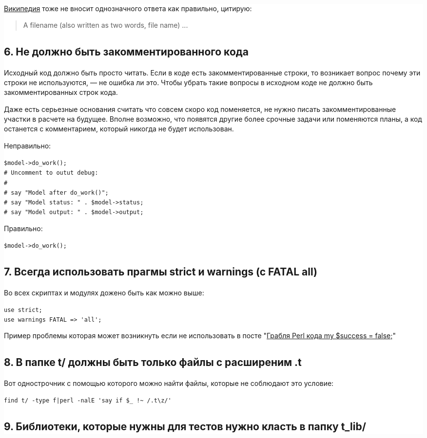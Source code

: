 [Википедия](http://en.wikipedia.org/wiki/Filename) тоже не вносит
однозначного ответа как правильно, цитирую:

> A filename (also written as two words, file name) ...

## 6. Не должно быть закомментированного кода

Исходный код должно быть просто читать. Если в коде есть закомментированные
строки, то возникает вопрос почему эти строки не используются, — не ошибка ли
это. Чтобы убрать такие вопросы в исходном коде не должно быть
закомментированных строк кода.

Даже есть серьезные основания считать что совсем скоро код поменяется, не
нужно писать закомментированные участки в расчете на будущее. Вполне возможно,
что появятся другие более срочные задачи или поменяются планы, а код останется
с комментарием, который никогда не будет использован.

Неправильно:

    $model->do_work();
    # Uncomment to outut debug:
    #
    # say "Model after do_work()";
    # say "Model status: " . $model->status;
    # say "Model output: " . $model->output;

Правильно:

    $model->do_work();

## 7. Всегда использовать прагмы strict и warnings (c FATAL all)

Во всех скриптах и модулях дожено быть как можно выше:

    use strict;
    use warnings FATAL => 'all';

Пример проблемы которая может возникнуть если не использовать в посте "[Грабля
Perl кода my $success = false;](https://ivan.bessarabov.ru/blog/perl-boolean-barewords)"

## 8. В папке t/ должны быть только файлы с расширеним .t

Вот однострочник с помощью которого можно найти файлы, которые не соблюдают это условие:

    find t/ -type f|perl -nalE 'say if $_ !~ /.t\z/'

## 9. Библиотеки, которые нужны для тестов нужно класть в папку t_lib/
